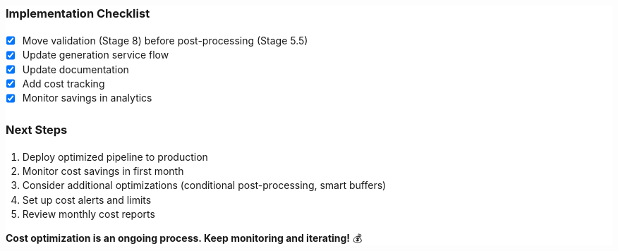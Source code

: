 ### Implementation Checklist

- [x] Move validation (Stage 8) before post-processing (Stage 5.5)
- [x] Update generation service flow
- [x] Update documentation
- [x] Add cost tracking
- [x] Monitor savings in analytics

### Next Steps

1. Deploy optimized pipeline to production
2. Monitor cost savings in first month
3. Consider additional optimizations (conditional post-processing, smart buffers)
4. Set up cost alerts and limits
5. Review monthly cost reports

**Cost optimization is an ongoing process. Keep monitoring and iterating!** 💰
